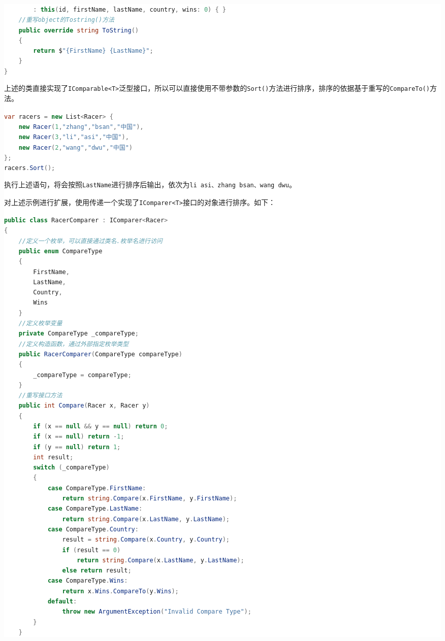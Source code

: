```c#
        : this(id, firstName, lastName, country, wins: 0) { }
	//重写object的Tostring()方法
    public override string ToString()
    {
        return $"{FirstName} {LastName}";
    }
}
```

上述的类直接实现了`IComparable<T>`泛型接口，所以可以直接使用不带参数的`Sort()`方法进行排序，排序的依据基于重写的`CompareTo()`方法。

```c#
var racers = new List<Racer> {
    new Racer(1,"zhang","bsan","中国"),
    new Racer(3,"li","asi","中国"),
    new Racer(2,"wang","dwu","中国")
};
racers.Sort();
```

执行上述语句，将会按照`LastName`进行排序后输出，依次为`li asi、zhang bsan、wang dwu`。

对上述示例进行扩展，使用传递一个实现了`IComparer<T>`接口的对象进行排序。如下：

```c#
public class RacerComparer : IComparer<Racer>
{
	//定义一个枚举，可以直接通过类名.枚举名进行访问
    public enum CompareType
    {
        FirstName,
        LastName,
        Country,
        Wins
    }
	//定义枚举变量
    private CompareType _compareType;
    //定义构造函数，通过外部指定枚举类型
    public RacerComparer(CompareType compareType)
    {
        _compareType = compareType;
    }
	//重写接口方法
    public int Compare(Racer x, Racer y)
    {
        if (x == null && y == null) return 0;
        if (x == null) return -1;
        if (y == null) return 1;
        int result;
        switch (_compareType)
        {
            case CompareType.FirstName:
                return string.Compare(x.FirstName, y.FirstName);
            case CompareType.LastName:
                return string.Compare(x.LastName, y.LastName);
            case CompareType.Country:
                result = string.Compare(x.Country, y.Country);
                if (result == 0)
                    return string.Compare(x.LastName, y.LastName);
                else return result;
            case CompareType.Wins:
                return x.Wins.CompareTo(y.Wins);
            default:
                throw new ArgumentException("Invalid Compare Type");
        }
    }
```